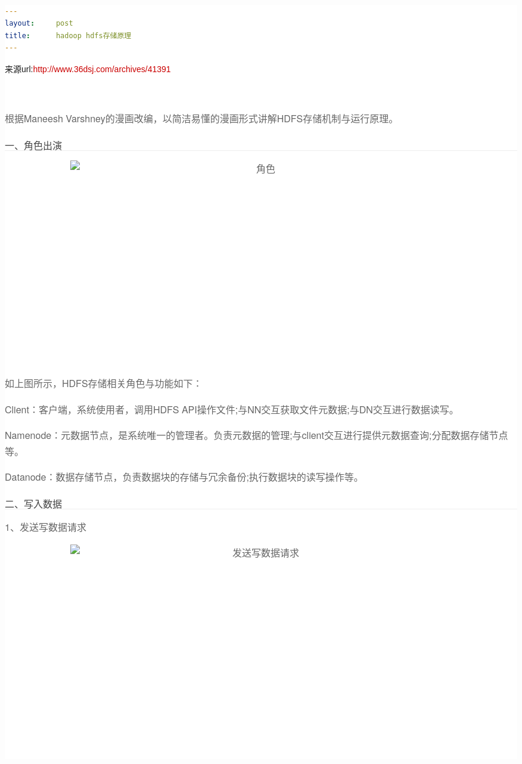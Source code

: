 ```yaml
---
layout:     post
title:      hadoop hdfs存储原理
---
```

<div id="article_content" class="article_content clearfix csdn-tracking-statistics" data-pid="blog" data-mod="popu_307" data-dsm="post">
								            <link rel="stylesheet" href="https://csdnimg.cn/release/phoenix/template/css/ck_htmledit_views-f76675cdea.css">
						<div class="htmledit_views" id="content_views">
                
<p style="font-family:Arial;font-size:14px;line-height:26px;">
来源url:<a href="http://www.36dsj.com/archives/41391" rel="nofollow" style="color:rgb(202,0,0);text-decoration:none;">http://www.36dsj.com/archives/41391</a></p>
<p style="font-family:Arial;font-size:14px;line-height:26px;">
<br></p>
<p style="font-family:Arial;font-size:14px;line-height:26px;">
</p>
<p style="color:rgb(102,102,102);font-family:'Microsoft Yahei', 'Helvetica Neue', Helvetica, Arial, sans-serif;font-size:16px;line-height:27px;">
根据Maneesh Varshney的漫画改编，以简洁易懂的漫画形式讲解HDFS存储机制与运行原理。</p>
<h3 style="font-family:'Microsoft Yahei', 'Helvetica Neue', Helvetica, Arial, sans-serif;font-weight:normal;line-height:1.1;color:rgb(68,68,68);font-size:16px;border-bottom-width:1px;border-bottom-style:solid;border-bottom-color:rgb(238,238,238);">
<a name="t0" style="color:rgb(202,0,0);"></a>一、角色出演</h3>
<p style="color:rgb(102,102,102);font-family:'Microsoft Yahei', 'Helvetica Neue', Helvetica, Arial, sans-serif;font-size:16px;line-height:27px;">
</p>
<center style="color:rgb(102,102,102);font-family:'Microsoft Yahei', 'Helvetica Neue', Helvetica, Arial, sans-serif;font-size:16px;line-height:27px;">
<img class="aligncenter size-full wp-image-41393" src="http://www.36dsj.com/wp-content/uploads/2016/02/765_1.png" alt="角色" width="640" height="360" style="border:0px;vertical-align:middle;display:block;"></center>
<span style="color:rgb(102,102,102);font-family:'Microsoft Yahei', 'Helvetica Neue', Helvetica, Arial, sans-serif;font-size:16px;line-height:27px;">如上图所示，HDFS存储相关角色与功能如下：</span><span style="font-family:Arial;font-size:14px;line-height:26px;"></span>
<p style="color:rgb(102,102,102);font-family:'Microsoft Yahei', 'Helvetica Neue', Helvetica, Arial, sans-serif;font-size:16px;line-height:27px;">
</p>
<p style="color:rgb(102,102,102);font-family:'Microsoft Yahei', 'Helvetica Neue', Helvetica, Arial, sans-serif;font-size:16px;line-height:27px;">
Client：客户端，系统使用者，调用HDFS API操作文件;与NN交互获取文件元数据;与DN交互进行数据读写。</p>
<p style="color:rgb(102,102,102);font-family:'Microsoft Yahei', 'Helvetica Neue', Helvetica, Arial, sans-serif;font-size:16px;line-height:27px;">
Namenode：元数据节点，是系统唯一的管理者。负责元数据的管理;与client交互进行提供元数据查询;分配数据存储节点等。</p>
<p style="color:rgb(102,102,102);font-family:'Microsoft Yahei', 'Helvetica Neue', Helvetica, Arial, sans-serif;font-size:16px;line-height:27px;">
Datanode：数据存储节点，负责数据块的存储与冗余备份;执行数据块的读写操作等。</p>
<h3 style="font-family:'Microsoft Yahei', 'Helvetica Neue', Helvetica, Arial, sans-serif;font-weight:normal;line-height:1.1;color:rgb(68,68,68);font-size:16px;border-bottom-width:1px;border-bottom-style:solid;border-bottom-color:rgb(238,238,238);">
<a name="t1" style="color:rgb(202,0,0);"></a>二、写入数据</h3>
<p style="color:rgb(102,102,102);font-family:'Microsoft Yahei', 'Helvetica Neue', Helvetica, Arial, sans-serif;font-size:16px;line-height:27px;">
1、发送写数据请求</p>
<p style="color:rgb(102,102,102);font-family:'Microsoft Yahei', 'Helvetica Neue', Helvetica, Arial, sans-serif;font-size:16px;line-height:27px;">
</p>
<center style="color:rgb(102,102,102);font-family:'Microsoft Yahei', 'Helvetica Neue', Helvetica, Arial, sans-serif;font-size:16px;line-height:27px;">
<img class="aligncenter size-full wp-image-41394" src="http://www.36dsj.com/wp-content/uploads/2016/02/766_1.png" alt="发送写数据请求" width="640" height="360" style="border:0px;vertical-align:middle;display:block;"></center>